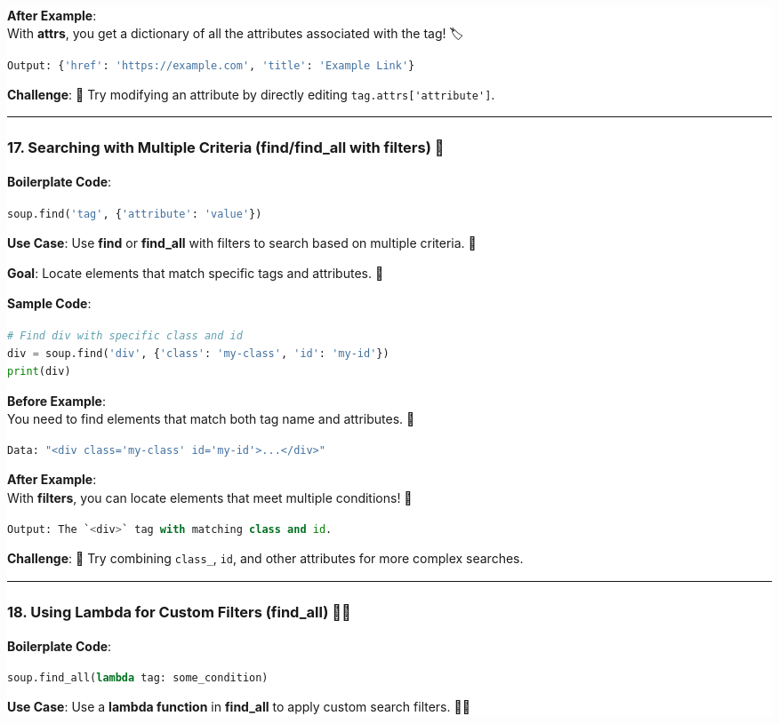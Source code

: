 **After Example**:  
With **attrs**, you get a dictionary of all the attributes associated with the tag! 🏷️

```python
Output: {'href': 'https://example.com', 'title': 'Example Link'}
```

**Challenge**: 🌟 Try modifying an attribute by directly editing `tag.attrs['attribute']`.

---

### 17\. **Searching with Multiple Criteria (find/find\_all with filters)** 🔎

**Boilerplate Code**:

```python
soup.find('tag', {'attribute': 'value'})
```

**Use Case**: Use **find** or **find\_all** with filters to search based on multiple criteria. 🔎

**Goal**: Locate elements that match specific tags and attributes. 🎯

**Sample Code**:

```python
# Find div with specific class and id
div = soup.find('div', {'class': 'my-class', 'id': 'my-id'})
print(div)
```

**Before Example**:  
You need to find elements that match both tag name and attributes. 🤔

```python
Data: "<div class='my-class' id='my-id'>...</div>"
```

**After Example**:  
With **filters**, you can locate elements that meet multiple conditions! 🔎

```python
Output: The `<div>` tag with matching class and id.
```

**Challenge**: 🌟 Try combining `class_`, `id`, and other attributes for more complex searches.

---

### 18\. **Using Lambda for Custom Filters (find\_all)** 🧑‍💻

**Boilerplate Code**:

```python
soup.find_all(lambda tag: some_condition)
```

**Use Case**: Use a **lambda function** in **find\_all** to apply custom search filters. 🧑‍💻
